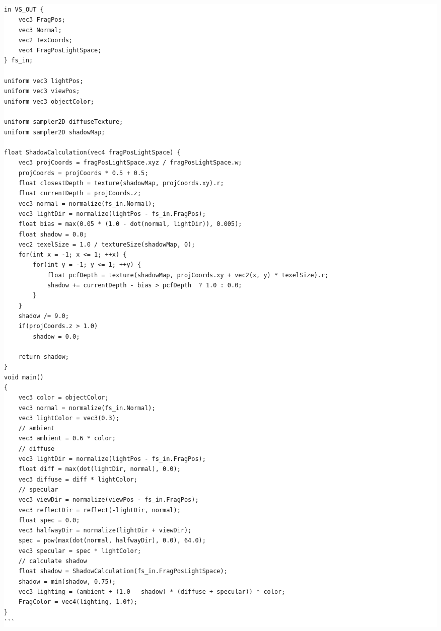     in VS_OUT {
        vec3 FragPos;
        vec3 Normal;
        vec2 TexCoords;
        vec4 FragPosLightSpace;
    } fs_in;
    
    uniform vec3 lightPos;
    uniform vec3 viewPos;
    uniform vec3 objectColor;
    
    uniform sampler2D diffuseTexture;
    uniform sampler2D shadowMap;
    
    float ShadowCalculation(vec4 fragPosLightSpace) {
        vec3 projCoords = fragPosLightSpace.xyz / fragPosLightSpace.w;
        projCoords = projCoords * 0.5 + 0.5;
        float closestDepth = texture(shadowMap, projCoords.xy).r; 
        float currentDepth = projCoords.z;
        vec3 normal = normalize(fs_in.Normal);
        vec3 lightDir = normalize(lightPos - fs_in.FragPos);
        float bias = max(0.05 * (1.0 - dot(normal, lightDir)), 0.005);
        float shadow = 0.0;
        vec2 texelSize = 1.0 / textureSize(shadowMap, 0);
        for(int x = -1; x <= 1; ++x) {
            for(int y = -1; y <= 1; ++y) {
                float pcfDepth = texture(shadowMap, projCoords.xy + vec2(x, y) * texelSize).r; 
                shadow += currentDepth - bias > pcfDepth  ? 1.0 : 0.0;        
            }    
        }
        shadow /= 9.0;
        if(projCoords.z > 1.0)
            shadow = 0.0;
            
        return shadow;
    }
    void main()
    {           
        vec3 color = objectColor;
        vec3 normal = normalize(fs_in.Normal);
        vec3 lightColor = vec3(0.3);
        // ambient
        vec3 ambient = 0.6 * color;
        // diffuse
        vec3 lightDir = normalize(lightPos - fs_in.FragPos);
        float diff = max(dot(lightDir, normal), 0.0);
        vec3 diffuse = diff * lightColor;
        // specular
        vec3 viewDir = normalize(viewPos - fs_in.FragPos);
        vec3 reflectDir = reflect(-lightDir, normal);
        float spec = 0.0;
        vec3 halfwayDir = normalize(lightDir + viewDir);  
        spec = pow(max(dot(normal, halfwayDir), 0.0), 64.0);
        vec3 specular = spec * lightColor;    
        // calculate shadow
        float shadow = ShadowCalculation(fs_in.FragPosLightSpace);
        shadow = min(shadow, 0.75);                      
        vec3 lighting = (ambient + (1.0 - shadow) * (diffuse + specular)) * color;
        FragColor = vec4(lighting, 1.0f);
    }
    ```    
    